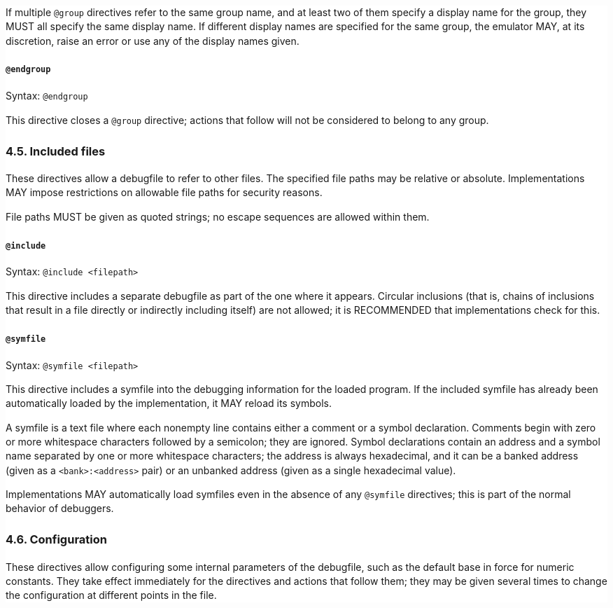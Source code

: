 If multiple `@group` directives refer to the same group name, and at least two of them specify a display name for the
group, they MUST all specify the same display name. If different display names are specified for the same group, the
emulator MAY, at its discretion, raise an error or use any of the display names given.

#### `@endgroup`

Syntax: `@endgroup`

This directive closes a `@group` directive; actions that follow will not be considered to belong to any group.

### 4.5. Included files

These directives allow a debugfile to refer to other files. The specified file paths may be relative or absolute.
Implementations MAY impose restrictions on allowable file paths for security reasons.

File paths MUST be given as quoted strings; no escape sequences are allowed within them.

#### `@include`

Syntax: `@include <filepath>`

This directive includes a separate debugfile as part of the one where it appears. Circular inclusions (that is, chains
of inclusions that result in a file directly or indirectly including itself) are not allowed; it is RECOMMENDED that
implementations check for this.

#### `@symfile`

Syntax: `@symfile <filepath>`

This directive includes a symfile into the debugging information for the loaded program. If the included symfile has
already been automatically loaded by the implementation, it MAY reload its symbols.

A symfile is a text file where each nonempty line contains either a comment or a symbol declaration. Comments begin
with zero or more whitespace characters followed by a semicolon; they are ignored. Symbol declarations contain an
address and a symbol name separated by one or more whitespace characters; the address is always hexadecimal, and it
can be a banked address (given as a `<bank>:<address>` pair) or an unbanked address (given as a single hexadecimal
value).

Implementations MAY automatically load symfiles even in the absence of any `@symfile` directives; this is part of the
normal behavior of debuggers.

### 4.6. Configuration

These directives allow configuring some internal parameters of the debugfile, such as the default base in force for
numeric constants. They take effect immediately for the directives and actions that follow them; they may be given
several times to change the configuration at different points in the file.
